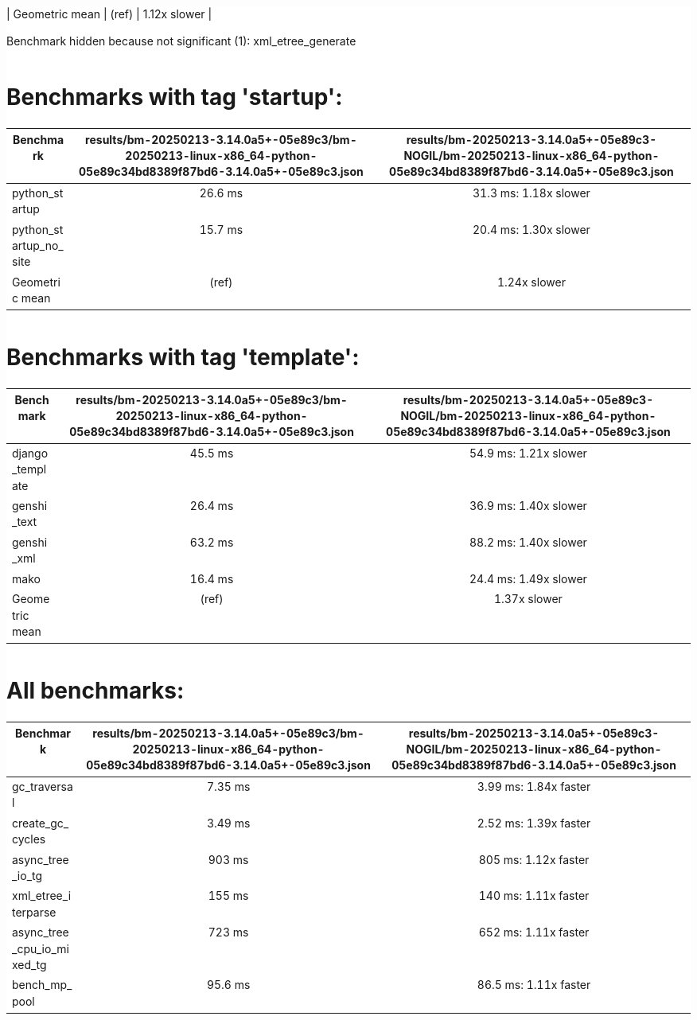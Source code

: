 | Geometric mean       | (ref)                                                                                                             | 1.12x slower                                                                                                            |

Benchmark hidden because not significant (1): xml_etree_generate

Benchmarks with tag 'startup':
==============================

| Benchmark              | results/bm-20250213-3.14.0a5+-05e89c3/bm-20250213-linux-x86_64-python-05e89c34bd8389f87bd6-3.14.0a5+-05e89c3.json | results/bm-20250213-3.14.0a5+-05e89c3-NOGIL/bm-20250213-linux-x86_64-python-05e89c34bd8389f87bd6-3.14.0a5+-05e89c3.json |
|------------------------|:-----------------------------------------------------------------------------------------------------------------:|:-----------------------------------------------------------------------------------------------------------------------:|
| python_startup         | 26.6 ms                                                                                                           | 31.3 ms: 1.18x slower                                                                                                   |
| python_startup_no_site | 15.7 ms                                                                                                           | 20.4 ms: 1.30x slower                                                                                                   |
| Geometric mean         | (ref)                                                                                                             | 1.24x slower                                                                                                            |

Benchmarks with tag 'template':
===============================

| Benchmark       | results/bm-20250213-3.14.0a5+-05e89c3/bm-20250213-linux-x86_64-python-05e89c34bd8389f87bd6-3.14.0a5+-05e89c3.json | results/bm-20250213-3.14.0a5+-05e89c3-NOGIL/bm-20250213-linux-x86_64-python-05e89c34bd8389f87bd6-3.14.0a5+-05e89c3.json |
|-----------------|:-----------------------------------------------------------------------------------------------------------------:|:-----------------------------------------------------------------------------------------------------------------------:|
| django_template | 45.5 ms                                                                                                           | 54.9 ms: 1.21x slower                                                                                                   |
| genshi_text     | 26.4 ms                                                                                                           | 36.9 ms: 1.40x slower                                                                                                   |
| genshi_xml      | 63.2 ms                                                                                                           | 88.2 ms: 1.40x slower                                                                                                   |
| mako            | 16.4 ms                                                                                                           | 24.4 ms: 1.49x slower                                                                                                   |
| Geometric mean  | (ref)                                                                                                             | 1.37x slower                                                                                                            |

All benchmarks:
===============

| Benchmark                  | results/bm-20250213-3.14.0a5+-05e89c3/bm-20250213-linux-x86_64-python-05e89c34bd8389f87bd6-3.14.0a5+-05e89c3.json | results/bm-20250213-3.14.0a5+-05e89c3-NOGIL/bm-20250213-linux-x86_64-python-05e89c34bd8389f87bd6-3.14.0a5+-05e89c3.json |
|----------------------------|:-----------------------------------------------------------------------------------------------------------------:|:-----------------------------------------------------------------------------------------------------------------------:|
| gc_traversal               | 7.35 ms                                                                                                           | 3.99 ms: 1.84x faster                                                                                                   |
| create_gc_cycles           | 3.49 ms                                                                                                           | 2.52 ms: 1.39x faster                                                                                                   |
| async_tree_io_tg           | 903 ms                                                                                                            | 805 ms: 1.12x faster                                                                                                    |
| xml_etree_iterparse        | 155 ms                                                                                                            | 140 ms: 1.11x faster                                                                                                    |
| async_tree_cpu_io_mixed_tg | 723 ms                                                                                                            | 652 ms: 1.11x faster                                                                                                    |
| bench_mp_pool              | 95.6 ms                                                                                                           | 86.5 ms: 1.11x faster                                                                                                   |
